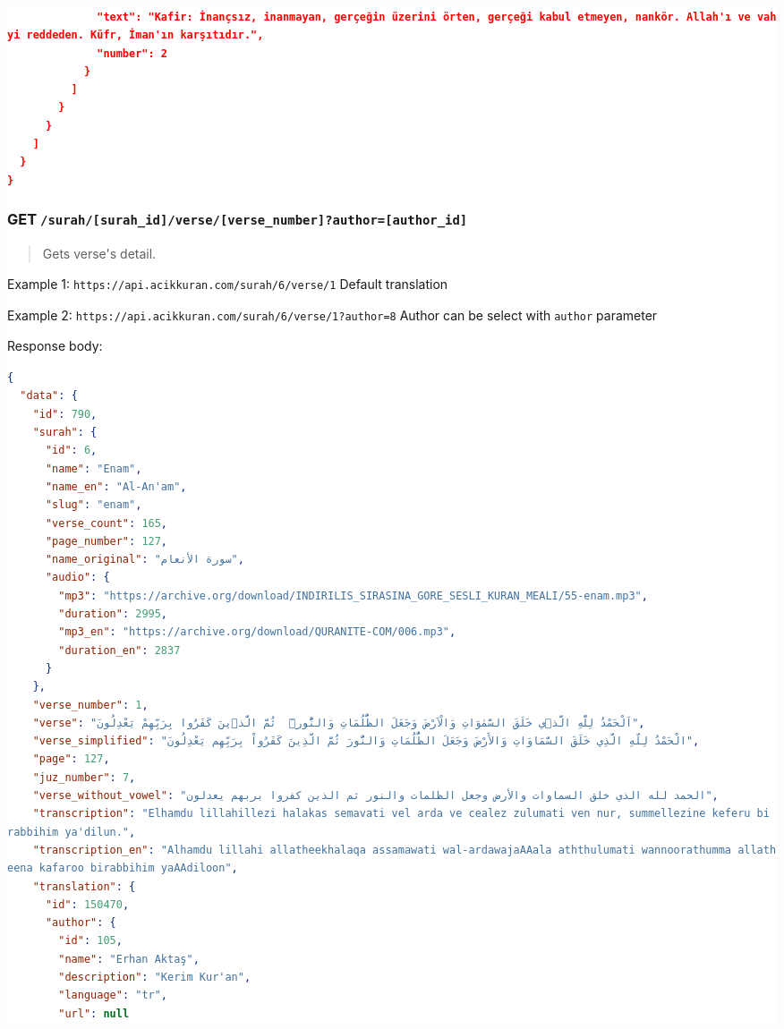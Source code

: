 ```json
              "text": "Kafir: İnançsız, inanmayan, gerçeğin üzerini örten, gerçeği kabul etmeyen, nankör. Allah'ı ve vahyi reddeden. Küfr, İman'ın karşıtıdır.",
              "number": 2
            }
          ]
        }
      }
    ]
  }
}
```

### <a id="get-verse"></a> GET `/surah/[surah_id]/verse/[verse_number]?author=[author_id]`

> Gets verse's detail.

Example 1: `https://api.acikkuran.com/surah/6/verse/1` Default translation

Example 2: `https://api.acikkuran.com/surah/6/verse/1?author=8` Author can be select with `author` parameter

Response body:

```json
{
  "data": {
    "id": 790,
    "surah": {
      "id": 6,
      "name": "Enam",
      "name_en": "Al-An'am",
      "slug": "enam",
      "verse_count": 165,
      "page_number": 127,
      "name_original": "سورة الأنعام",
      "audio": {
        "mp3": "https://archive.org/download/INDIRILIS_SIRASINA_GORE_SESLI_KURAN_MEALI/55-enam.mp3",
        "duration": 2995,
        "mp3_en": "https://archive.org/download/QURANITE-COM/006.mp3",
        "duration_en": 2837
      }
    },
    "verse_number": 1,
    "verse": "اَلْحَمْدُ لِلّٰهِ الَّذ۪ي خَلَقَ السَّمٰوَاتِ وَالْاَرْضَ وَجَعَلَ الظُّلُمَاتِ وَالنُّورَۜ  ثُمَّ الَّذ۪ينَ كَفَرُوا بِرَبِّهِمْ يَعْدِلُونَ",
    "verse_simplified": "الْحَمْدُ لِلّهِ الَّذِي خَلَقَ السَّمَاوَاتِ وَالأَرْضَ وَجَعَلَ الظُّلُمَاتِ وَالنُّورَ ثُمَّ الَّذِينَ كَفَرُواْ بِرَبِّهِم يَعْدِلُونَ",
    "page": 127,
    "juz_number": 7,
    "verse_without_vowel": "الحمد لله الذي خلق السماوات والأرض وجعل الظلمات والنور ثم الذين كفروا بربهم يعدلون",
    "transcription": "Elhamdu lillahillezi halakas semavati vel arda ve cealez zulumati ven nur, summellezine keferu bi rabbihim ya'dilun.",
    "transcription_en": "Alhamdu lillahi allatheekhalaqa assamawati wal-ardawajaAAala aththulumati wannoorathumma allatheena kafaroo birabbihim yaAAdiloon",
    "translation": {
      "id": 150470,
      "author": {
        "id": 105,
        "name": "Erhan Aktaş",
        "description": "Kerim Kur'an",
        "language": "tr",
        "url": null
```

[cc-by-nc-sa]: http://creativecommons.org/licenses/by-nc-sa/4.0/
[cc-by-nc-sa-image]: https://licensebuttons.net/l/by-nc-sa/4.0/88x31.png
[cc-by-nc-sa-shield]: https://img.shields.io/badge/License-CC%20BY--NC--SA%204.0-lightgrey.svg